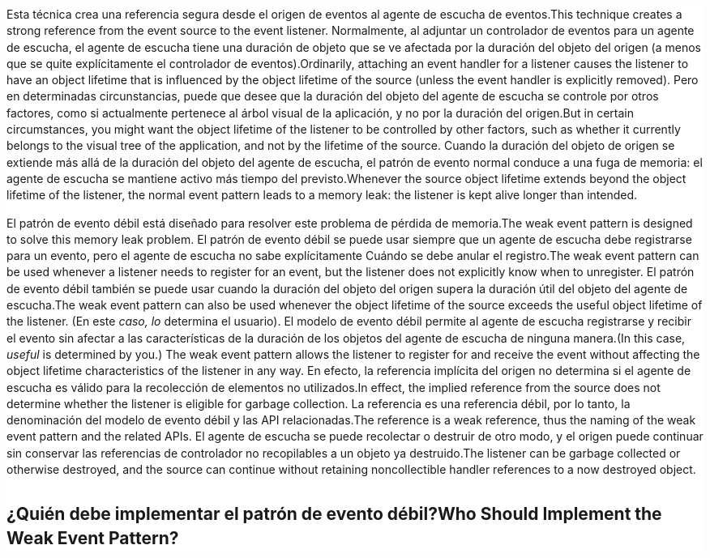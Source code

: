  <span data-ttu-id="4273c-112">Esta técnica crea una referencia segura desde el origen de eventos al agente de escucha de eventos.</span><span class="sxs-lookup"><span data-stu-id="4273c-112">This technique creates a strong reference from the event source to the event listener.</span></span> <span data-ttu-id="4273c-113">Normalmente, al adjuntar un controlador de eventos para un agente de escucha, el agente de escucha tiene una duración de objeto que se ve afectada por la duración del objeto del origen (a menos que se quite explícitamente el controlador de eventos).</span><span class="sxs-lookup"><span data-stu-id="4273c-113">Ordinarily, attaching an event handler for a listener causes the listener to have an object lifetime that is influenced by the object lifetime of the source (unless the event handler is explicitly removed).</span></span> <span data-ttu-id="4273c-114">Pero en determinadas circunstancias, puede que desee que la duración del objeto del agente de escucha se controle por otros factores, como si actualmente pertenece al árbol visual de la aplicación, y no por la duración del origen.</span><span class="sxs-lookup"><span data-stu-id="4273c-114">But in certain circumstances, you might want the object lifetime of the listener to be controlled by other factors, such as whether it currently belongs to the visual tree of the application, and not by the lifetime of the source.</span></span> <span data-ttu-id="4273c-115">Cuando la duración del objeto de origen se extiende más allá de la duración del objeto del agente de escucha, el patrón de evento normal conduce a una fuga de memoria: el agente de escucha se mantiene activo más tiempo del previsto.</span><span class="sxs-lookup"><span data-stu-id="4273c-115">Whenever the source object lifetime extends beyond the object lifetime of the listener, the normal event pattern leads to a memory leak: the listener is kept alive longer than intended.</span></span>  
  
 <span data-ttu-id="4273c-116">El patrón de evento débil está diseñado para resolver este problema de pérdida de memoria.</span><span class="sxs-lookup"><span data-stu-id="4273c-116">The weak event pattern is designed to solve this memory leak problem.</span></span> <span data-ttu-id="4273c-117">El patrón de evento débil se puede usar siempre que un agente de escucha debe registrarse para un evento, pero el agente de escucha no sabe explícitamente Cuándo se debe anular el registro.</span><span class="sxs-lookup"><span data-stu-id="4273c-117">The weak event pattern can be used whenever a listener needs to register for an event, but the listener does not explicitly know when to unregister.</span></span> <span data-ttu-id="4273c-118">El patrón de evento débil también se puede usar cuando la duración del objeto del origen supera la duración útil del objeto del agente de escucha.</span><span class="sxs-lookup"><span data-stu-id="4273c-118">The weak event pattern can also be used whenever the object lifetime of the source exceeds the useful object lifetime of the listener.</span></span> <span data-ttu-id="4273c-119">(En este *caso, lo* determina el usuario). El modelo de evento débil permite al agente de escucha registrarse y recibir el evento sin afectar a las características de la duración de los objetos del agente de escucha de ninguna manera.</span><span class="sxs-lookup"><span data-stu-id="4273c-119">(In this case, *useful* is determined by you.) The weak event pattern allows the listener to register for and receive the event without affecting the object lifetime characteristics of the listener in any way.</span></span> <span data-ttu-id="4273c-120">En efecto, la referencia implícita del origen no determina si el agente de escucha es válido para la recolección de elementos no utilizados.</span><span class="sxs-lookup"><span data-stu-id="4273c-120">In effect, the implied reference from the source does not determine whether the listener is eligible for garbage collection.</span></span> <span data-ttu-id="4273c-121">La referencia es una referencia débil, por lo tanto, la denominación del modelo de evento débil y las API relacionadas.</span><span class="sxs-lookup"><span data-stu-id="4273c-121">The reference is a weak reference, thus the naming of the weak event pattern and the related APIs.</span></span> <span data-ttu-id="4273c-122">El agente de escucha se puede recolectar o destruir de otro modo, y el origen puede continuar sin conservar las referencias de controlador no recopilables a un objeto ya destruido.</span><span class="sxs-lookup"><span data-stu-id="4273c-122">The listener can be garbage collected or otherwise destroyed, and the source can continue without retaining noncollectible handler references to a now destroyed object.</span></span>  
  
## <a name="who-should-implement-the-weak-event-pattern"></a><span data-ttu-id="4273c-123">¿Quién debe implementar el patrón de evento débil?</span><span class="sxs-lookup"><span data-stu-id="4273c-123">Who Should Implement the Weak Event Pattern?</span></span>  